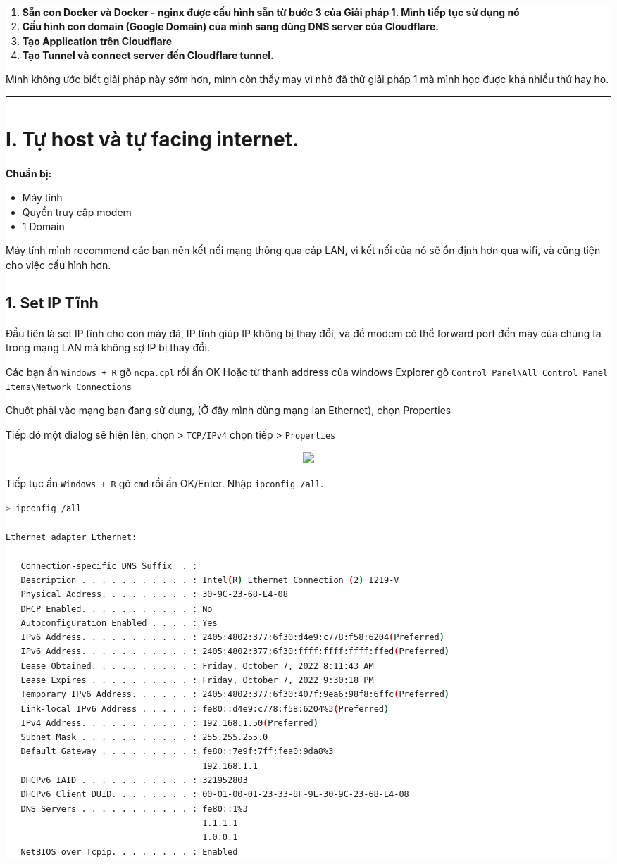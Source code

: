 1. **Sẵn con Docker và Docker - nginx được cấu hình sẵn từ bước 3 của Giải pháp 1. Mình tiếp tục sử dụng nó**
2. **Cấu hình con domain (Google Domain) của mình sang dùng DNS server của Cloudflare.**
3. **Tạo Application trên Cloudflare**
4. **Tạo Tunnel và connect server đến Cloudflare tunnel.**

Mình không ước biết giải pháp này sớm hơn, mình còn thấy may vì nhờ đã thử giải pháp 1 mà mình học được khá nhiều thứ hay ho.
_______________
# **I. Tự host và tự facing internet.**

**Chuẩn bị:**
- Máy tính
- Quyền truy cập modem
- 1 Domain

Máy tính mình recommend các bạn nên kết nối mạng thông qua cáp LAN, vì kết nối của nó sẽ ổn định hơn qua wifi, và cũng tiện cho việc cấu hình hơn.

## **1. Set IP Tĩnh**

Đầu tiên là set IP tĩnh cho con máy đã, IP tĩnh giúp IP không bị thay đổi, và để modem có thể forward port đến máy của chúng ta trong mạng LAN mà không sợ IP bị thay đổi.

Các bạn ấn `Windows + R` gõ `ncpa.cpl` rồi ấn OK
Hoặc từ thanh address của windows Explorer gõ `Control Panel\All Control Panel Items\Network Connections`

Chuột phải vào mạng bạn đang sử dụng, (Ở đây mình dùng mạng lan Ethernet), chọn Properties

Tiếp đó một dialog sẽ hiện lên, chọn > `TCP/IPv4` chọn tiếp > `Properties`

<figure align="center" width="100%">
    <img loading="lazy" src="https://i.imgur.com/oMc7lEf.png"/>
</figure>

Tiếp tục ấn `Windows + R` gõ `cmd` rồi ấn OK/Enter. Nhập `ipconfig /all`.

```bash
> ipconfig /all

Ethernet adapter Ethernet:

   Connection-specific DNS Suffix  . :
   Description . . . . . . . . . . . : Intel(R) Ethernet Connection (2) I219-V
   Physical Address. . . . . . . . . : 30-9C-23-68-E4-08
   DHCP Enabled. . . . . . . . . . . : No
   Autoconfiguration Enabled . . . . : Yes
   IPv6 Address. . . . . . . . . . . : 2405:4802:377:6f30:d4e9:c778:f58:6204(Preferred)
   IPv6 Address. . . . . . . . . . . : 2405:4802:377:6f30:ffff:ffff:ffff:ffed(Preferred)
   Lease Obtained. . . . . . . . . . : Friday, October 7, 2022 8:11:43 AM
   Lease Expires . . . . . . . . . . : Friday, October 7, 2022 9:30:18 PM
   Temporary IPv6 Address. . . . . . : 2405:4802:377:6f30:407f:9ea6:98f8:6ffc(Preferred)
   Link-local IPv6 Address . . . . . : fe80::d4e9:c778:f58:6204%3(Preferred)
   IPv4 Address. . . . . . . . . . . : 192.168.1.50(Preferred)
   Subnet Mask . . . . . . . . . . . : 255.255.255.0
   Default Gateway . . . . . . . . . : fe80::7e9f:7ff:fea0:9da8%3
                                       192.168.1.1
   DHCPv6 IAID . . . . . . . . . . . : 321952803
   DHCPv6 Client DUID. . . . . . . . : 00-01-00-01-23-33-8F-9E-30-9C-23-68-E4-08
   DNS Servers . . . . . . . . . . . : fe80::1%3
                                       1.1.1.1
                                       1.0.0.1
   NetBIOS over Tcpip. . . . . . . . : Enabled

```